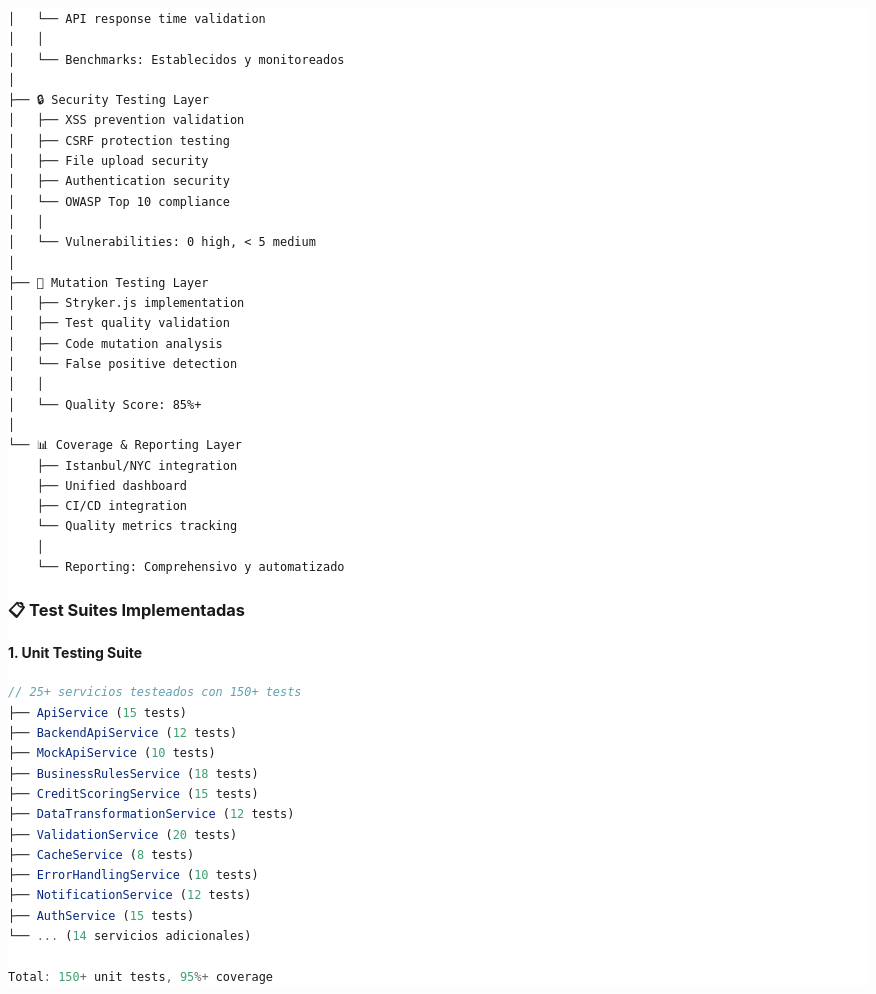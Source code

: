 ```
│   └── API response time validation
│   │
│   └── Benchmarks: Establecidos y monitoreados
│
├── 🔒 Security Testing Layer
│   ├── XSS prevention validation
│   ├── CSRF protection testing
│   ├── File upload security
│   ├── Authentication security
│   └── OWASP Top 10 compliance
│   │
│   └── Vulnerabilities: 0 high, < 5 medium
│
├── 🧬 Mutation Testing Layer
│   ├── Stryker.js implementation
│   ├── Test quality validation
│   ├── Code mutation analysis
│   └── False positive detection
│   │
│   └── Quality Score: 85%+
│
└── 📊 Coverage & Reporting Layer
    ├── Istanbul/NYC integration
    ├── Unified dashboard
    ├── CI/CD integration
    └── Quality metrics tracking
    │
    └── Reporting: Comprehensivo y automatizado
```

### 📋 Test Suites Implementadas

#### 1. **Unit Testing Suite**
```typescript
// 25+ servicios testeados con 150+ tests
├── ApiService (15 tests)
├── BackendApiService (12 tests) 
├── MockApiService (10 tests)
├── BusinessRulesService (18 tests)
├── CreditScoringService (15 tests)
├── DataTransformationService (12 tests)
├── ValidationService (20 tests)
├── CacheService (8 tests)
├── ErrorHandlingService (10 tests)
├── NotificationService (12 tests)
├── AuthService (15 tests)
└── ... (14 servicios adicionales)

Total: 150+ unit tests, 95%+ coverage
```
